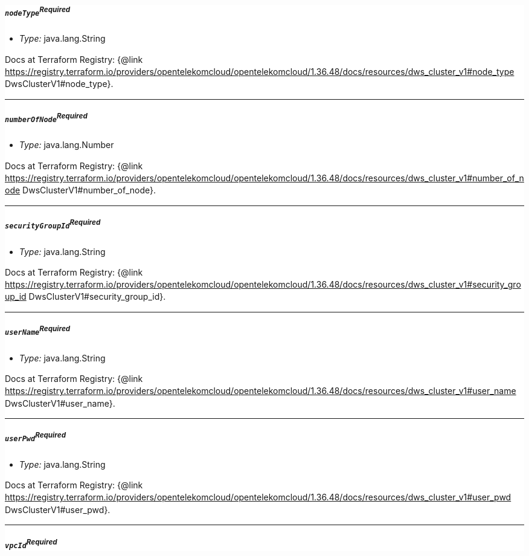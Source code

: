 ##### `nodeType`<sup>Required</sup> <a name="nodeType" id="@cdktf/provider-opentelekomcloud.dwsClusterV1.DwsClusterV1.Initializer.parameter.nodeType"></a>

- *Type:* java.lang.String

Docs at Terraform Registry: {@link https://registry.terraform.io/providers/opentelekomcloud/opentelekomcloud/1.36.48/docs/resources/dws_cluster_v1#node_type DwsClusterV1#node_type}.

---

##### `numberOfNode`<sup>Required</sup> <a name="numberOfNode" id="@cdktf/provider-opentelekomcloud.dwsClusterV1.DwsClusterV1.Initializer.parameter.numberOfNode"></a>

- *Type:* java.lang.Number

Docs at Terraform Registry: {@link https://registry.terraform.io/providers/opentelekomcloud/opentelekomcloud/1.36.48/docs/resources/dws_cluster_v1#number_of_node DwsClusterV1#number_of_node}.

---

##### `securityGroupId`<sup>Required</sup> <a name="securityGroupId" id="@cdktf/provider-opentelekomcloud.dwsClusterV1.DwsClusterV1.Initializer.parameter.securityGroupId"></a>

- *Type:* java.lang.String

Docs at Terraform Registry: {@link https://registry.terraform.io/providers/opentelekomcloud/opentelekomcloud/1.36.48/docs/resources/dws_cluster_v1#security_group_id DwsClusterV1#security_group_id}.

---

##### `userName`<sup>Required</sup> <a name="userName" id="@cdktf/provider-opentelekomcloud.dwsClusterV1.DwsClusterV1.Initializer.parameter.userName"></a>

- *Type:* java.lang.String

Docs at Terraform Registry: {@link https://registry.terraform.io/providers/opentelekomcloud/opentelekomcloud/1.36.48/docs/resources/dws_cluster_v1#user_name DwsClusterV1#user_name}.

---

##### `userPwd`<sup>Required</sup> <a name="userPwd" id="@cdktf/provider-opentelekomcloud.dwsClusterV1.DwsClusterV1.Initializer.parameter.userPwd"></a>

- *Type:* java.lang.String

Docs at Terraform Registry: {@link https://registry.terraform.io/providers/opentelekomcloud/opentelekomcloud/1.36.48/docs/resources/dws_cluster_v1#user_pwd DwsClusterV1#user_pwd}.

---

##### `vpcId`<sup>Required</sup> <a name="vpcId" id="@cdktf/provider-opentelekomcloud.dwsClusterV1.DwsClusterV1.Initializer.parameter.vpcId"></a>
